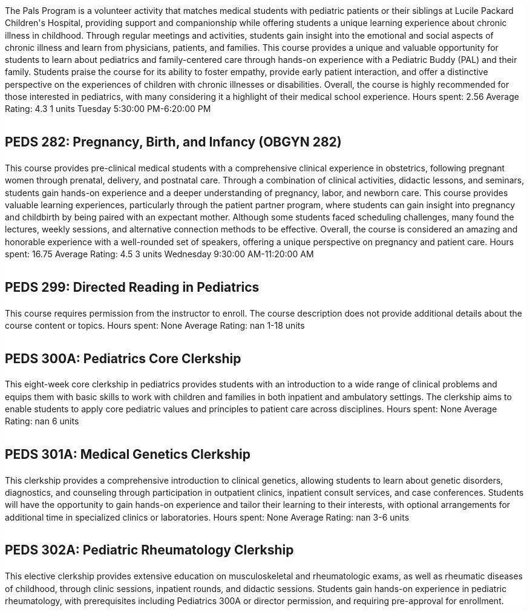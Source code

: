 The Pals Program is a volunteer activity that matches medical students with pediatric patients or their siblings at Lucile Packard Children's Hospital, providing support and companionship while offering students a unique learning experience about chronic illness in childhood. Through regular meetings and activities, students gain insight into the emotional and social aspects of chronic illness and learn from physicians, patients, and families.
This course provides a unique and valuable opportunity for students to learn about pediatrics and family-centered care through hands-on experience with a Pediatric Buddy (PAL) and their family. Students praise the course for its ability to foster empathy, provide early patient interaction, and offer a distinctive perspective on the experiences of children with chronic illnesses or disabilities. Overall, the course is highly recommended for those interested in pediatrics, with many considering it a highlight of their medical school experience.
Hours spent: 2.56
Average Rating: 4.3
1 units
Tuesday 5:30:00 PM-6:20:00 PM
## PEDS 282: Pregnancy, Birth, and Infancy (OBGYN 282)
This course provides pre-clinical medical students with a comprehensive clinical experience in obstetrics, following pregnant women through prenatal, delivery, and postnatal care. Through a combination of clinical activities, didactic lessons, and seminars, students gain hands-on experience and a deeper understanding of pregnancy, labor, and newborn care.
This course provides valuable learning experiences, particularly through the patient partner program, where students can gain insight into pregnancy and childbirth by being paired with an expectant mother. Although some students faced scheduling challenges, many found the lectures, weekly sessions, and alternative connection methods to be effective. Overall, the course is considered an amazing and honorable experience with a well-rounded set of speakers, offering a unique perspective on pregnancy and patient care.
Hours spent: 16.75
Average Rating: 4.5
3 units
Wednesday 9:30:00 AM-11:20:00 AM
## PEDS 299: Directed Reading in Pediatrics
This course requires permission from the instructor to enroll. The course description does not provide additional details about the course content or topics.
Hours spent: None
Average Rating: nan
1-18 units
## PEDS 300A: Pediatrics Core Clerkship
This eight-week core clerkship in pediatrics provides students with an introduction to a wide range of clinical problems and equips them with basic skills to work with children and families in both inpatient and ambulatory settings. The clerkship aims to enable students to apply core pediatric values and principles to patient care across disciplines.
Hours spent: None
Average Rating: nan
6 units
## PEDS 301A: Medical Genetics Clerkship
This clerkship provides a comprehensive introduction to clinical genetics, allowing students to learn about genetic disorders, diagnostics, and counseling through participation in outpatient clinics, inpatient consult services, and case conferences. Students will have the opportunity to gain hands-on experience and tailor their learning to their interests, with optional arrangements for additional time in specialized clinics or laboratories.
Hours spent: None
Average Rating: nan
3-6 units
## PEDS 302A: Pediatric Rheumatology Clerkship
This elective clerkship provides extensive education on musculoskeletal and rheumatologic exams, as well as rheumatic diseases of childhood, through clinic sessions, inpatient rounds, and didactic sessions. Students gain hands-on experience in pediatric rheumatology, with prerequisites including Pediatrics 300A or director permission, and requiring pre-approval for enrollment.